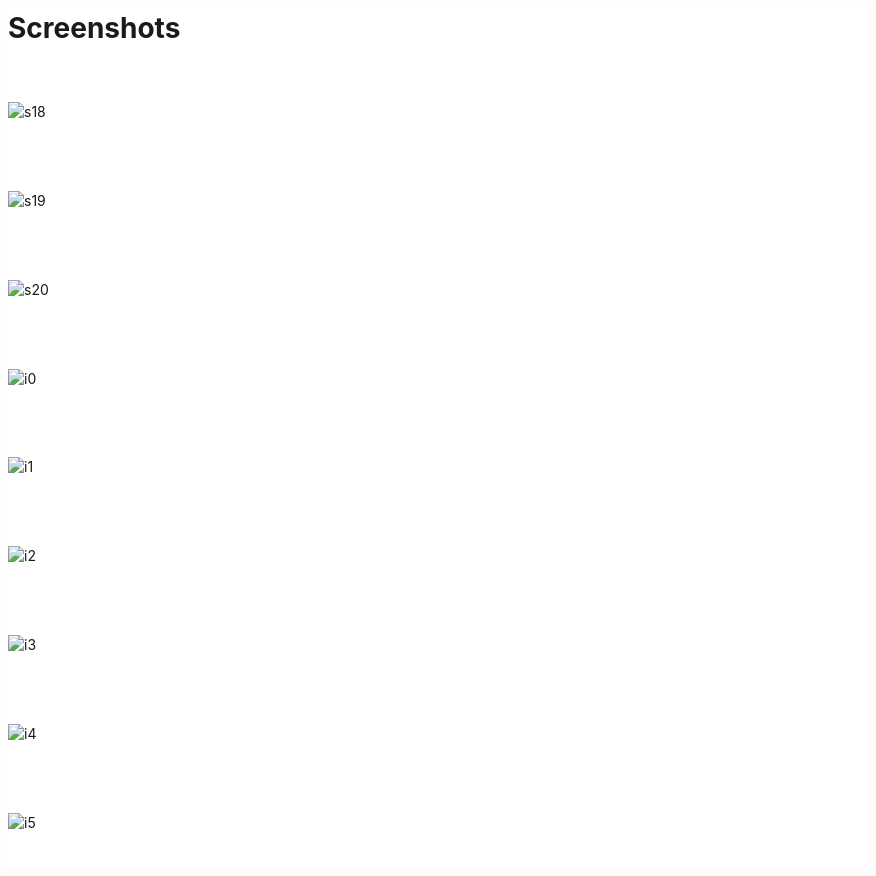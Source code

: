 # Screenshots

</br>

![s18](https://github.com/swr06/Candela/blob/MainBranch/Screenshots/18.png)

</br>

</br>

![s19](https://github.com/swr06/Candela/blob/MainBranch/Screenshots/19.png)

</br>

</br>

![s20](https://github.com/swr06/Candela/blob/MainBranch/Screenshots/20.png)

</br>

</br>

![i0](https://github.com/swr06/Candela/blob/MainBranch/Screenshots/image.webp)

</br>

</br>

![i1](https://github.com/swr06/Candela/blob/MainBranch/Screenshots/image1.webp)

</br>


</br>

![i2](https://github.com/swr06/Candela/blob/MainBranch/Screenshots/image2.webp)

</br>

</br>

![i3](https://github.com/swr06/Candela/blob/MainBranch/Screenshots/image3.webp)

</br>

</br>

![i4](https://github.com/swr06/Candela/blob/MainBranch/Screenshots/image4.webp)

</br>

</br>

![i5](https://github.com/swr06/Candela/blob/MainBranch/Screenshots/image5.webp)

</br>
